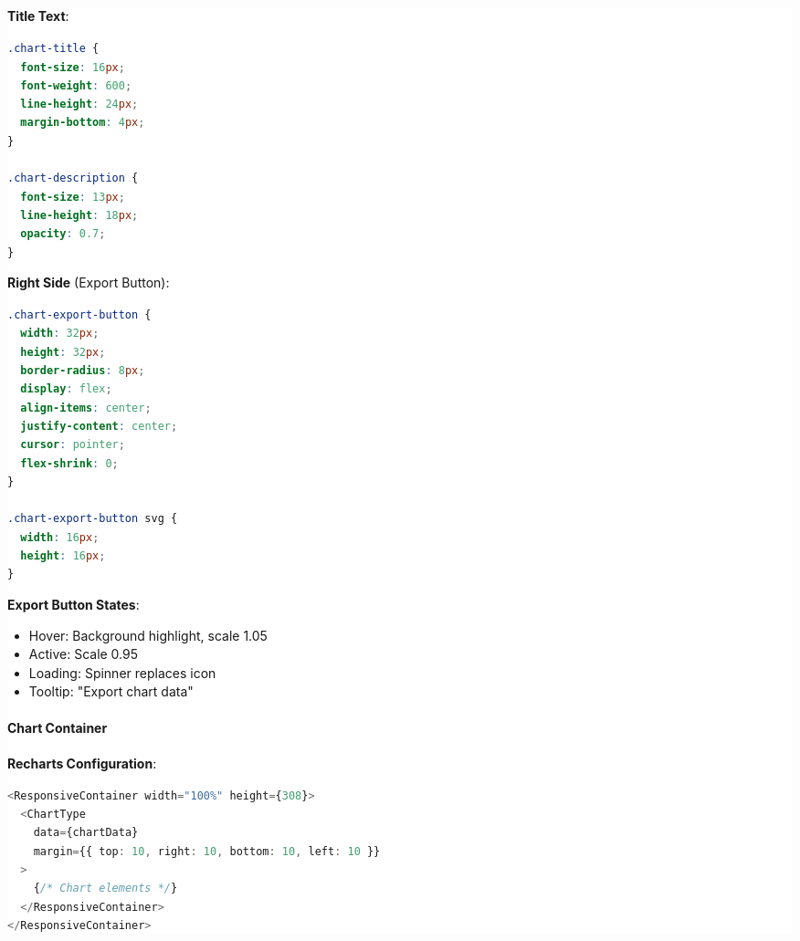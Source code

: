 **Title Text**:

```css
.chart-title {
  font-size: 16px;
  font-weight: 600;
  line-height: 24px;
  margin-bottom: 4px;
}

.chart-description {
  font-size: 13px;
  line-height: 18px;
  opacity: 0.7;
}
```

**Right Side** (Export Button):

```css
.chart-export-button {
  width: 32px;
  height: 32px;
  border-radius: 8px;
  display: flex;
  align-items: center;
  justify-content: center;
  cursor: pointer;
  flex-shrink: 0;
}

.chart-export-button svg {
  width: 16px;
  height: 16px;
}
```

**Export Button States**:

- Hover: Background highlight, scale 1.05
- Active: Scale 0.95
- Loading: Spinner replaces icon
- Tooltip: "Export chart data"

#### Chart Container

**Recharts Configuration**:

```typescript
<ResponsiveContainer width="100%" height={308}>
  <ChartType
    data={chartData}
    margin={{ top: 10, right: 10, bottom: 10, left: 10 }}
  >
    {/* Chart elements */}
  </ResponsiveContainer>
</ResponsiveContainer>
```
